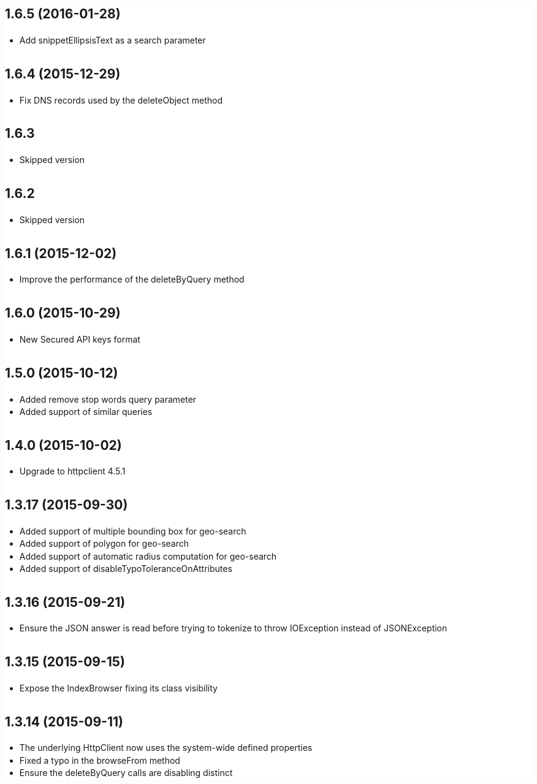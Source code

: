 1.6.5 (2016-01-28)
------------------
- Add snippetEllipsisText as a search parameter

1.6.4 (2015-12-29)
------------------
- Fix DNS records used by the deleteObject method

1.6.3
------------------
- Skipped version

1.6.2
------------------
- Skipped version

1.6.1 (2015-12-02)
------------------
- Improve the performance of the deleteByQuery method

1.6.0 (2015-10-29)
------------------
- New Secured API keys format

1.5.0 (2015-10-12)
------------------
- Added remove stop words query parameter
- Added support of similar queries

1.4.0 (2015-10-02)
------------------
- Upgrade to httpclient 4.5.1

1.3.17 (2015-09-30)
-------------------
- Added support of multiple bounding box for geo-search
- Added support of polygon for geo-search
- Added support of automatic radius computation for geo-search
- Added support of disableTypoToleranceOnAttributes

1.3.16 (2015-09-21)
-------------------
- Ensure the JSON answer is read before trying to tokenize to throw IOException instead of JSONException

1.3.15 (2015-09-15)
-------------------
- Expose the IndexBrowser fixing its class visibility

1.3.14 (2015-09-11)
-------------------
- The underlying HttpClient now uses the system-wide defined properties
- Fixed a typo in the browseFrom method
- Ensure the deleteByQuery calls are disabling distinct
